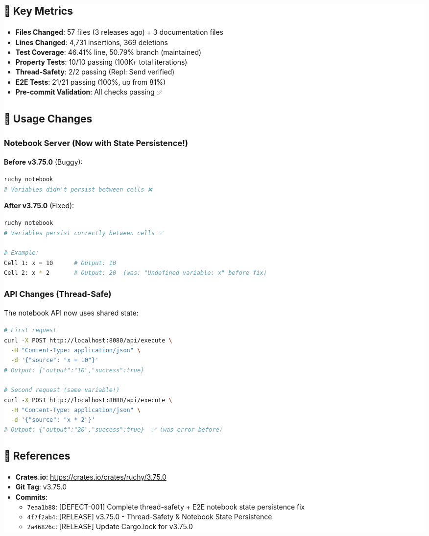 ## 🎯 Key Metrics

- **Files Changed**: 57 files (3 releases ago) + 3 documentation files
- **Lines Changed**: 4,731 insertions, 369 deletions
- **Test Coverage**: 46.41% line, 50.79% branch (maintained)
- **Property Tests**: 10/10 passing (100K+ total iterations)
- **Thread-Safety**: 2/2 passing (Repl: Send verified)
- **E2E Tests**: 21/21 passing (100%, up from 81%)
- **Pre-commit Validation**: All checks passing ✅

## 📖 Usage Changes

### Notebook Server (Now with State Persistence!)

**Before v3.75.0** (Buggy):
```bash
ruchy notebook
# Variables didn't persist between cells ❌
```

**After v3.75.0** (Fixed):
```bash
ruchy notebook
# Variables persist correctly between cells ✅

# Example:
Cell 1: x = 10      # Output: 10
Cell 2: x * 2       # Output: 20  (was: "Undefined variable: x" before fix)
```

### API Changes (Thread-Safe)

The notebook API now uses shared state:
```bash
# First request
curl -X POST http://localhost:8080/api/execute \
  -H "Content-Type: application/json" \
  -d '{"source": "x = 10"}'
# Output: {"output":"10","success":true}

# Second request (same variable!)
curl -X POST http://localhost:8080/api/execute \
  -H "Content-Type: application/json" \
  -d '{"source": "x * 2"}'
# Output: {"output":"20","success":true}  ✅ (was error before)
```

## 🔗 References

- **Crates.io**: https://crates.io/crates/ruchy/3.75.0
- **Git Tag**: v3.75.0
- **Commits**:
  - `7eaa1b88`: [DEFECT-001] Complete thread-safety + E2E notebook state persistence fix
  - `4f7f2ab4`: [RELEASE] v3.75.0 - Thread-Safety & Notebook State Persistence
  - `2a46826c`: [RELEASE] Update Cargo.lock for v3.75.0
